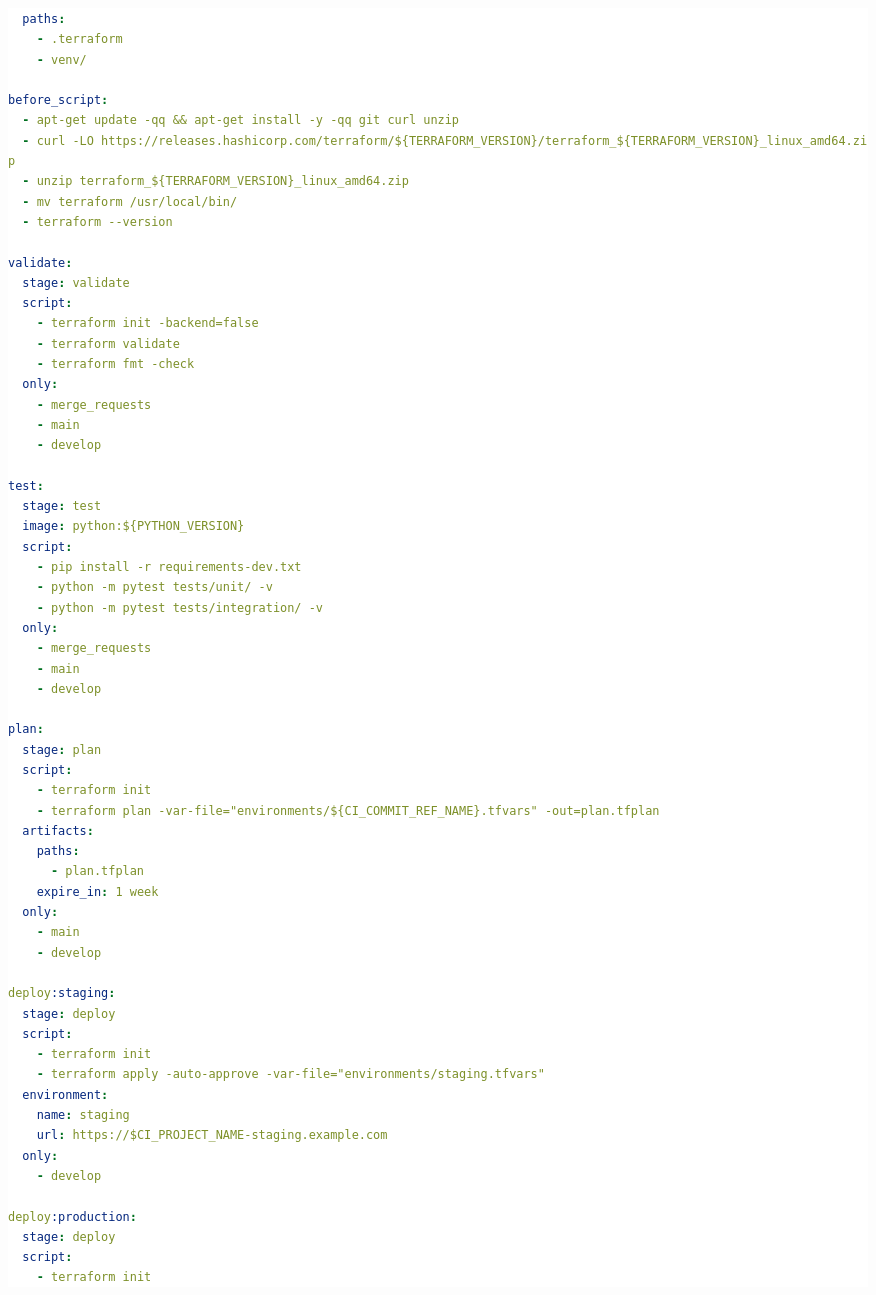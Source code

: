 ```yaml
  paths:
    - .terraform
    - venv/

before_script:
  - apt-get update -qq && apt-get install -y -qq git curl unzip
  - curl -LO https://releases.hashicorp.com/terraform/${TERRAFORM_VERSION}/terraform_${TERRAFORM_VERSION}_linux_amd64.zip
  - unzip terraform_${TERRAFORM_VERSION}_linux_amd64.zip
  - mv terraform /usr/local/bin/
  - terraform --version

validate:
  stage: validate
  script:
    - terraform init -backend=false
    - terraform validate
    - terraform fmt -check
  only:
    - merge_requests
    - main
    - develop

test:
  stage: test
  image: python:${PYTHON_VERSION}
  script:
    - pip install -r requirements-dev.txt
    - python -m pytest tests/unit/ -v
    - python -m pytest tests/integration/ -v
  only:
    - merge_requests
    - main
    - develop

plan:
  stage: plan
  script:
    - terraform init
    - terraform plan -var-file="environments/${CI_COMMIT_REF_NAME}.tfvars" -out=plan.tfplan
  artifacts:
    paths:
      - plan.tfplan
    expire_in: 1 week
  only:
    - main
    - develop

deploy:staging:
  stage: deploy
  script:
    - terraform init
    - terraform apply -auto-approve -var-file="environments/staging.tfvars"
  environment:
    name: staging
    url: https://$CI_PROJECT_NAME-staging.example.com
  only:
    - develop

deploy:production:
  stage: deploy
  script:
    - terraform init
```